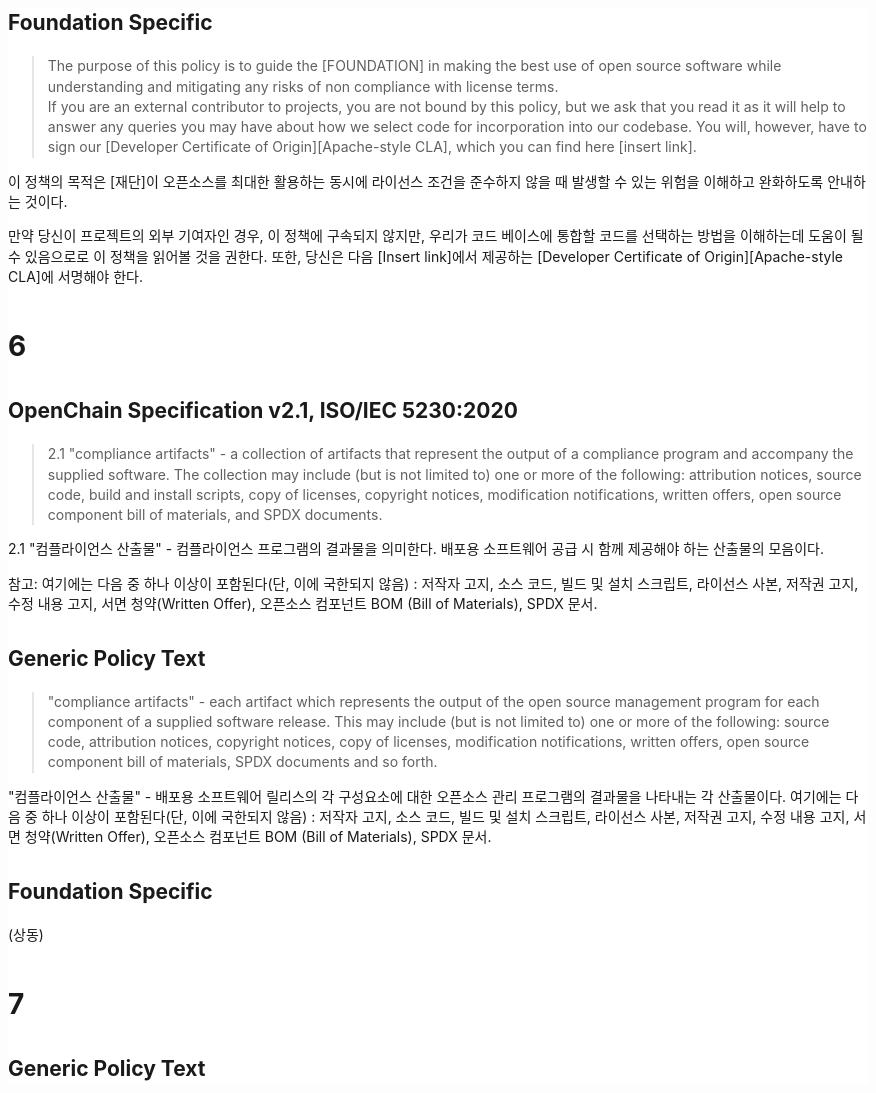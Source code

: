 ## Foundation Specific

> The purpose of this policy is to guide the [FOUNDATION] in making the best use of open source software while understanding and mitigating any risks of non compliance with license terms.  
If you are an external contributor to projects, you are not bound by this policy, but we ask that you read it as it will help to answer any queries you may have about how we select code for incorporation into our codebase. You will, however, have to sign our [Developer Certificate of Origin][Apache-style CLA], which you can find here [insert link].

이 정책의 목적은 [재단]이 오픈소스를 최대한 활용하는 동시에 라이선스 조건을 준수하지 않을 때 발생할 수 있는 위험을 이해하고 완화하도록 안내하는 것이다. 

만약 당신이 프로젝트의 외부 기여자인 경우, 이 정책에 구속되지 않지만, 우리가 코드 베이스에 통합할 코드를 선택하는 방법을 이해하는데 도움이 될 수 있음으로로 이 정책을 읽어볼 것을 권한다. 또한, 당신은 다음 [Insert link]에서 제공하는 [Developer Certificate of Origin][Apache-style CLA]에 서명해야 한다.

 

# 6

## OpenChain Specification v2.1, ISO/IEC 5230:2020

> 2.1	"compliance artifacts" - a collection of artifacts that represent the output of a compliance program and accompany the supplied software. The collection may include (but is not limited to) one or more of the following: attribution notices, source code, build and install scripts, copy of licenses, copyright notices, modification notifications, written offers, open source component bill of materials, and SPDX documents.

2.1 "컴플라이언스 산출물" - 컴플라이언스 프로그램의 결과물을 의미한다. 배포용 소프트웨어 공급 시 함께 제공해야 하는 산출물의 모음이다.

참고: 여기에는 다음 중 하나 이상이 포함된다(단, 이에 국한되지 않음) : 저작자 고지, 소스 코드, 빌드 및 설치 스크립트, 라이선스 사본, 저작권 고지, 수정 내용 고지, 서면 청약(Written Offer), 오픈소스 컴포넌트 BOM (Bill of Materials), SPDX 문서.

## Generic Policy Text

> "compliance artifacts" - each artifact which represents the output of the open source management program for each component of a supplied software release. This may include (but is not limited to) one or more of the following: source code, attribution notices, copyright notices, copy of licenses, modification notifications, written offers, open source component bill of materials, SPDX documents and so forth.

"컴플라이언스 산출물" - 배포용 소프트웨어 릴리스의 각 구성요소에 대한 오픈소스 관리 프로그램의 결과물을 나타내는 각 산출물이다. 여기에는 다음 중 하나 이상이 포함된다(단, 이에 국한되지 않음) : 저작자 고지, 소스 코드, 빌드 및 설치 스크립트, 라이선스 사본, 저작권 고지, 수정 내용 고지, 서면 청약(Written Offer), 오픈소스 컴포넌트 BOM (Bill of Materials), SPDX 문서.

## Foundation Specific

(상동)

# 7

## Generic Policy Text
